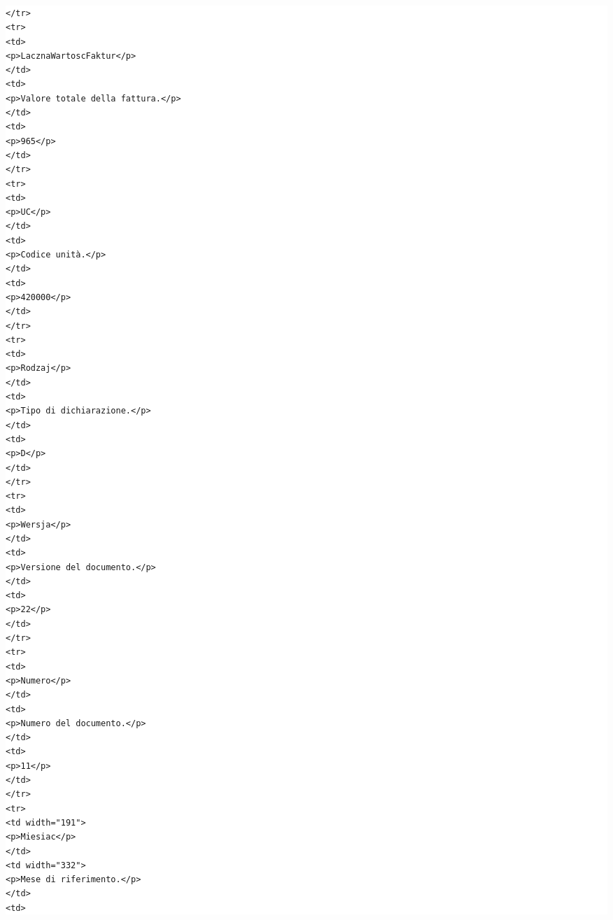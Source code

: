     </tr>
    <tr>
    <td>
    <p>LacznaWartoscFaktur</p>
    </td>
    <td>
    <p>Valore totale della fattura.</p>
    </td>
    <td>
    <p>965</p>
    </td>
    </tr>
    <tr>
    <td>
    <p>UC</p>
    </td>
    <td>
    <p>Codice unità.</p>
    </td>
    <td>
    <p>420000</p>
    </td>
    </tr>
    <tr>
    <td>
    <p>Rodzaj</p>
    </td>
    <td>
    <p>Tipo di dichiarazione.</p>
    </td>
    <td>
    <p>D</p>
    </td>
    </tr>
    <tr>
    <td>
    <p>Wersja</p>
    </td>
    <td>
    <p>Versione del documento.</p>
    </td>
    <td>
    <p>22</p>
    </td>
    </tr>
    <tr>
    <td>
    <p>Numero</p>
    </td>
    <td>
    <p>Numero del documento.</p>
    </td>
    <td>
    <p>11</p>
    </td>
    </tr>
    <tr>
    <td width="191">
    <p>Miesiac</p>
    </td>
    <td width="332">
    <p>Mese di riferimento.</p>
    </td>
    <td>